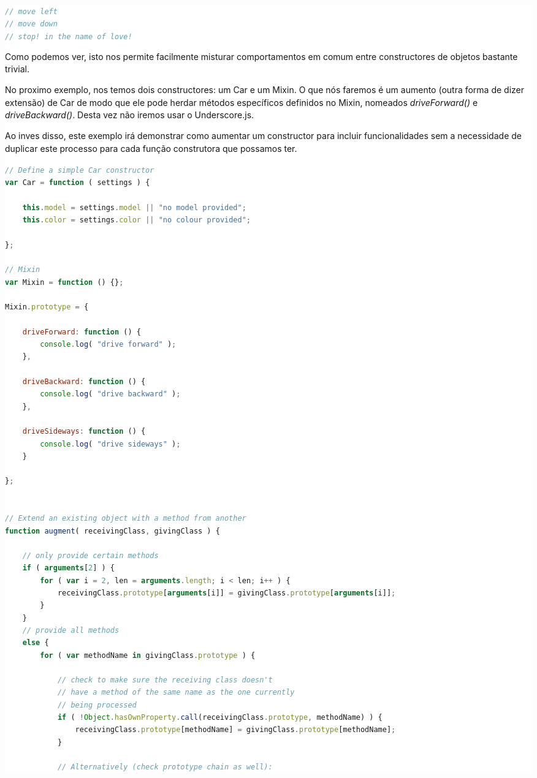 ````js
// move left
// move down
// stop! in the name of love!
````

Como podemos ver, isto nos permite facilmente misturar comportamentos em comum entre constructores de objetos bastante trivial.

No proximo exemplo, nos temos dois constructores: um Car e um Mixin. O que nós faremos é um aumento (outra forma de dizer extensão) de Car de modo que ele pode herdar métodos específicos definidos no Mixin, nomeados *driveForward()* e *driveBackward()*. Desta vez não iremos usar o Underscore.js.

Ao inves disso, este exemplo irá demonstrar como aumentar um constructor para incluir funcionalidades sem a necessidade de duplicar este processo para cada função construtora que possamos ter.

````js
// Define a simple Car constructor
var Car = function ( settings ) {

    this.model = settings.model || "no model provided";
    this.color = settings.color || "no colour provided";

};

// Mixin
var Mixin = function () {};

Mixin.prototype = {

    driveForward: function () {
        console.log( "drive forward" );
    },

    driveBackward: function () {
        console.log( "drive backward" );
    },

    driveSideways: function () {
        console.log( "drive sideways" );
    }

};


// Extend an existing object with a method from another
function augment( receivingClass, givingClass ) {

    // only provide certain methods
    if ( arguments[2] ) {
        for ( var i = 2, len = arguments.length; i < len; i++ ) {
            receivingClass.prototype[arguments[i]] = givingClass.prototype[arguments[i]];
        }
    }
    // provide all methods
    else {
        for ( var methodName in givingClass.prototype ) {

            // check to make sure the receiving class doesn't
            // have a method of the same name as the one currently
            // being processed
            if ( !Object.hasOwnProperty.call(receivingClass.prototype, methodName) ) {
                receivingClass.prototype[methodName] = givingClass.prototype[methodName];
            }

            // Alternatively (check prototype chain as well):
````